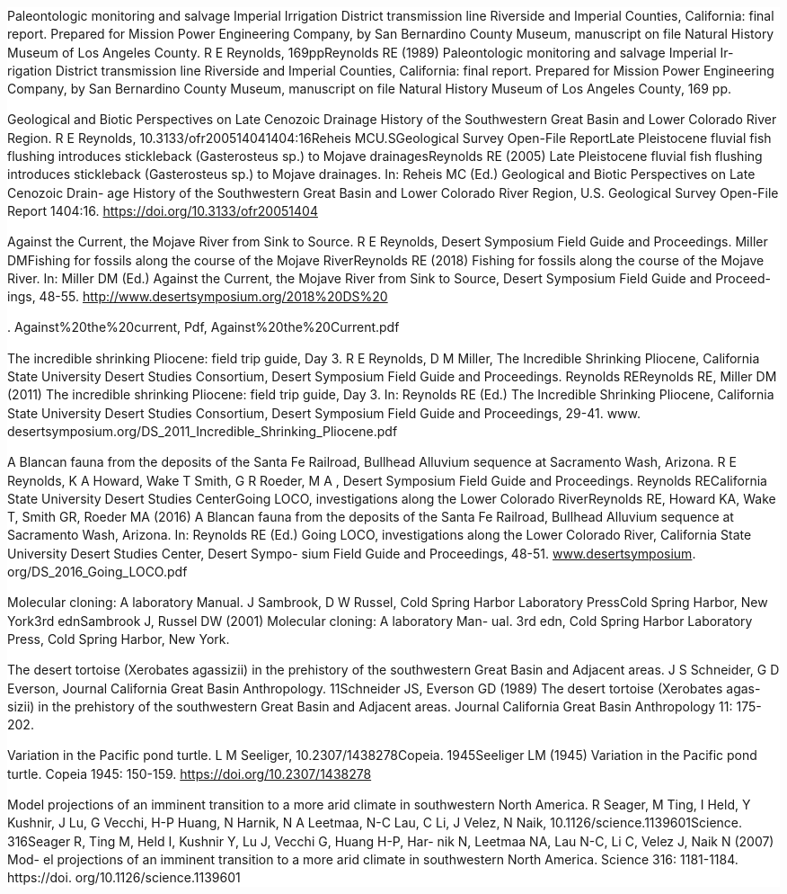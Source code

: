 Paleontologic monitoring and salvage Imperial Irrigation District transmission line Riverside and Imperial Counties, California: final report. Prepared for Mission Power Engineering Company, by San Bernardino County Museum, manuscript on file Natural History Museum of Los Angeles County. R E Reynolds, 169ppReynolds RE (1989) Paleontologic monitoring and salvage Imperial Ir- rigation District transmission line Riverside and Imperial Counties, California: final report. Prepared for Mission Power Engineering Company, by San Bernardino County Museum, manuscript on file Natural History Museum of Los Angeles County, 169 pp.

Geological and Biotic Perspectives on Late Cenozoic Drainage History of the Southwestern Great Basin and Lower Colorado River Region. R E Reynolds, 10.3133/ofr200514041404:16Reheis MCU.SGeological Survey Open-File ReportLate Pleistocene fluvial fish flushing introduces stickleback (Gasterosteus sp.) to Mojave drainagesReynolds RE (2005) Late Pleistocene fluvial fish flushing introduces stickleback (Gasterosteus sp.) to Mojave drainages. In: Reheis MC (Ed.) Geological and Biotic Perspectives on Late Cenozoic Drain- age History of the Southwestern Great Basin and Lower Colorado River Region, U.S. Geological Survey Open-File Report 1404:16. https://doi.org/10.3133/ofr20051404

Against the Current, the Mojave River from Sink to Source. R E Reynolds, Desert Symposium Field Guide and Proceedings. Miller DMFishing for fossils along the course of the Mojave RiverReynolds RE (2018) Fishing for fossils along the course of the Mojave River. In: Miller DM (Ed.) Against the Current, the Mojave River from Sink to Source, Desert Symposium Field Guide and Proceed- ings, 48-55. http://www.desertsymposium.org/2018%20DS%20

. Against%20the%20current, Pdf, Against%20the%20Current.pdf

The incredible shrinking Pliocene: field trip guide, Day 3. R E Reynolds, D M Miller, The Incredible Shrinking Pliocene, California State University Desert Studies Consortium, Desert Symposium Field Guide and Proceedings. Reynolds REReynolds RE, Miller DM (2011) The incredible shrinking Pliocene: field trip guide, Day 3. In: Reynolds RE (Ed.) The Incredible Shrinking Pliocene, California State University Desert Studies Consortium, Desert Symposium Field Guide and Proceedings, 29-41. www. desertsymposium.org/DS_2011_Incredible_Shrinking_Pliocene.pdf

A Blancan fauna from the deposits of the Santa Fe Railroad, Bullhead Alluvium sequence at Sacramento Wash, Arizona. R E Reynolds, K A Howard, Wake T Smith, G R Roeder, M A , Desert Symposium Field Guide and Proceedings. Reynolds RECalifornia State University Desert Studies CenterGoing LOCO, investigations along the Lower Colorado RiverReynolds RE, Howard KA, Wake T, Smith GR, Roeder MA (2016) A Blancan fauna from the deposits of the Santa Fe Railroad, Bullhead Alluvium sequence at Sacramento Wash, Arizona. In: Reynolds RE (Ed.) Going LOCO, investigations along the Lower Colorado River, California State University Desert Studies Center, Desert Sympo- sium Field Guide and Proceedings, 48-51. www.desertsymposium. org/DS_2016_Going_LOCO.pdf

Molecular cloning: A laboratory Manual. J Sambrook, D W Russel, Cold Spring Harbor Laboratory PressCold Spring Harbor, New York3rd ednSambrook J, Russel DW (2001) Molecular cloning: A laboratory Man- ual. 3rd edn, Cold Spring Harbor Laboratory Press, Cold Spring Harbor, New York.

The desert tortoise (Xerobates agassizii) in the prehistory of the southwestern Great Basin and Adjacent areas. J S Schneider, G D Everson, Journal California Great Basin Anthropology. 11Schneider JS, Everson GD (1989) The desert tortoise (Xerobates agas- sizii) in the prehistory of the southwestern Great Basin and Adjacent areas. Journal California Great Basin Anthropology 11: 175-202.

Variation in the Pacific pond turtle. L M Seeliger, 10.2307/1438278Copeia. 1945Seeliger LM (1945) Variation in the Pacific pond turtle. Copeia 1945: 150-159. https://doi.org/10.2307/1438278

Model projections of an imminent transition to a more arid climate in southwestern North America. R Seager, M Ting, I Held, Y Kushnir, J Lu, G Vecchi, H-P Huang, N Harnik, N A Leetmaa, N-C Lau, C Li, J Velez, N Naik, 10.1126/science.1139601Science. 316Seager R, Ting M, Held I, Kushnir Y, Lu J, Vecchi G, Huang H-P, Har- nik N, Leetmaa NA, Lau N-C, Li C, Velez J, Naik N (2007) Mod- el projections of an imminent transition to a more arid climate in southwestern North America. Science 316: 1181-1184. https://doi. org/10.1126/science.1139601
